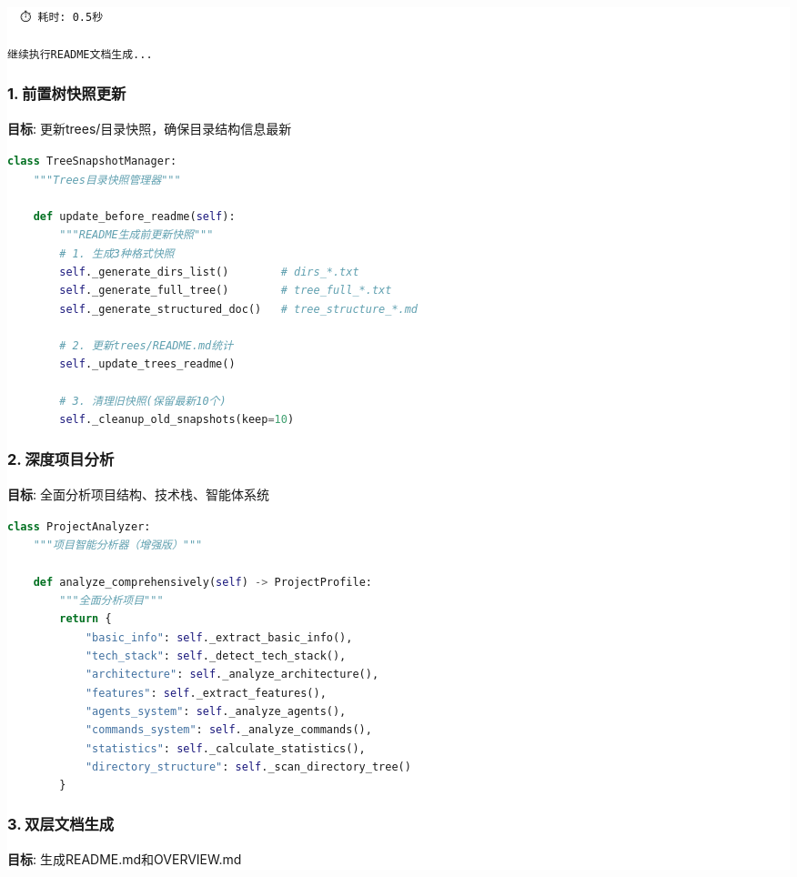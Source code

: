 ```
  ⏱️ 耗时: 0.5秒

继续执行README文档生成...
```

### 1. 前置树快照更新

**目标**: 更新trees/目录快照，确保目录结构信息最新

```python
class TreeSnapshotManager:
    """Trees目录快照管理器"""

    def update_before_readme(self):
        """README生成前更新快照"""
        # 1. 生成3种格式快照
        self._generate_dirs_list()        # dirs_*.txt
        self._generate_full_tree()        # tree_full_*.txt
        self._generate_structured_doc()   # tree_structure_*.md

        # 2. 更新trees/README.md统计
        self._update_trees_readme()

        # 3. 清理旧快照(保留最新10个)
        self._cleanup_old_snapshots(keep=10)
```

### 2. 深度项目分析

**目标**: 全面分析项目结构、技术栈、智能体系统

```python
class ProjectAnalyzer:
    """项目智能分析器（增强版）"""

    def analyze_comprehensively(self) -> ProjectProfile:
        """全面分析项目"""
        return {
            "basic_info": self._extract_basic_info(),
            "tech_stack": self._detect_tech_stack(),
            "architecture": self._analyze_architecture(),
            "features": self._extract_features(),
            "agents_system": self._analyze_agents(),
            "commands_system": self._analyze_commands(),
            "statistics": self._calculate_statistics(),
            "directory_structure": self._scan_directory_tree()
        }
```

### 3. 双层文档生成

**目标**: 生成README.md和OVERVIEW.md
